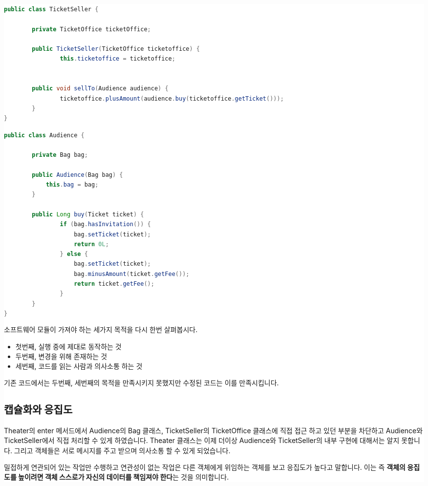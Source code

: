 ```java
public class TicketSeller {

		private TicketOffice ticketOffice;

		public TicketSeller(TicketOffice ticketoffice) { 
				this.ticketoffice = ticketoffice;
		

		public void sellTo(Audience audience) {
				ticketoffice.plusAmount(audience.buy(ticketoffice.getTicket()));
		}
}
```

```java
public class Audience { 

		private Bag bag;

		public Audience(Bag bag) { 
			this.bag = bag;
		}

		public Long buy(Ticket ticket) { 
				if (bag.hasInvitation()) {
					bag.setTicket(ticket); 
					return 0L;
				} else {
					bag.setTicket(ticket); 
					bag.minusAmount(ticket.getFee()); 
					return ticket.getFee();
				}
		}
}
```

소프트웨어 모듈이 가져야 하는 세가지 목적을 다시 한번 살펴봅시다.

- 첫번째, 실행 중에 제대로 동작하는 것
- 두번째, 변경을 위해 존재하는 것
- 세번째, 코드를 읽는 사람과 의사소통 하는 것

기존 코드에서는 두번째, 세번째의 목적을 만족시키지 못했지만 수정된 코드는 이를 만족시킵니다.

## 캡슐화와 응집도

Theater의 enter 메서드에서 Audience의 Bag 클래스, TicketSeller의 TicketOffice 클래스에 직접 접근 하고 있던 부분을 차단하고 Audience와 TicketSeller에서 직접 처리할 수 있게 하였습니다. Theater 클래스는 이제 더이상 Audience와 TicketSeller의 내부 구현에 대해서는 알지 못합니다. 그리고 객체들은 서로 메시지를 주고 받으며 의사소통 할 수 있게 되었습니다.

밀접하게 연관되어 있는 작업만 수행하고 연관성이 없는 작업은 다른 객체에게 위임하는 객체를 보고 응집도가 높다고 말합니다. 이는 즉 **객체의 응집도를 높이려면 객체 스스로가 자신의 데이터를 책임져야 한다**는 것을 의미합니다.
